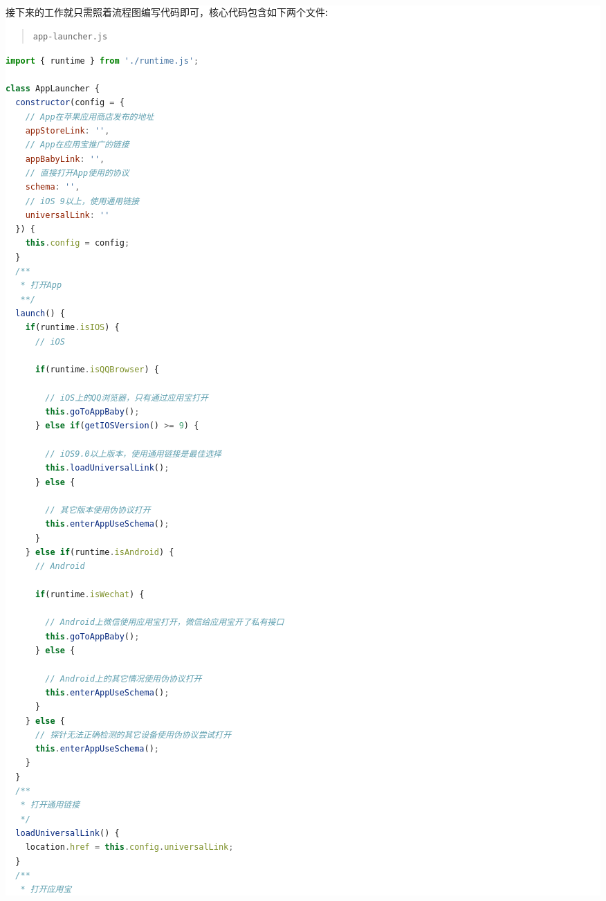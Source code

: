 接下来的工作就只需照着流程图编写代码即可，核心代码包含如下两个文件:

> `app-launcher.js`

```js
import { runtime } from './runtime.js';

class AppLauncher {
  constructor(config = {
    // App在苹果应用商店发布的地址
    appStoreLink: '',
    // App在应用宝推广的链接
    appBabyLink: '',
    // 直接打开App使用的协议
    schema: '',
    // iOS 9以上，使用通用链接
    universalLink: ''
  }) {
    this.config = config;
  }
  /**
   * 打开App
   **/
  launch() {
    if(runtime.isIOS) {
      // iOS

      if(runtime.isQQBrowser) {

        // iOS上的QQ浏览器，只有通过应用宝打开
        this.goToAppBaby();
      } else if(getIOSVersion() >= 9) {

        // iOS9.0以上版本，使用通用链接是最佳选择
        this.loadUniversalLink();
      } else {

        // 其它版本使用伪协议打开
        this.enterAppUseSchema();
      }
    } else if(runtime.isAndroid) {
      // Android

      if(runtime.isWechat) {

        // Android上微信使用应用宝打开，微信给应用宝开了私有接口
        this.goToAppBaby();
      } else {

        // Android上的其它情况使用伪协议打开
        this.enterAppUseSchema();
      }
    } else {
      // 探针无法正确检测的其它设备使用伪协议尝试打开
      this.enterAppUseSchema();
    }
  }
  /**
   * 打开通用链接
   */
  loadUniversalLink() {
    location.href = this.config.universalLink;
  }
  /**
   * 打开应用宝
```